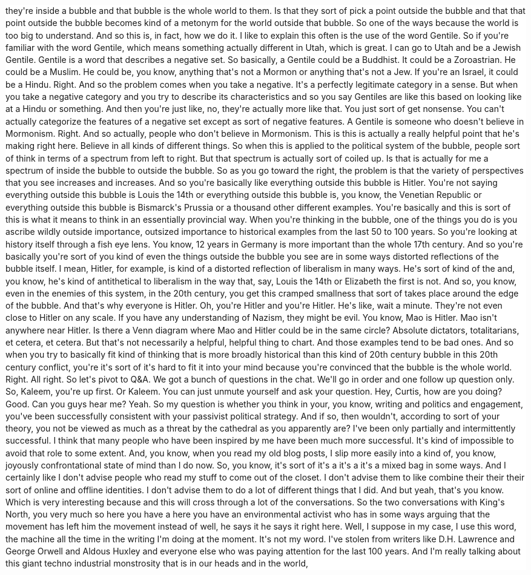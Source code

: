 they're inside a bubble and that bubble is the whole world to them. Is that they sort of pick a point outside the bubble and that that point outside the bubble becomes kind of a metonym for the world outside that bubble. So one of the ways because the world is too big to understand. And so this is, in fact, how we do it. I like to explain this often is the use of the word Gentile. So if you're familiar with the word Gentile, which means something actually different in Utah, which is great. I can go to Utah and be a Jewish Gentile. Gentile is a word that describes a negative set. So basically, a Gentile could be a Buddhist. It could be a Zoroastrian. He could be a Muslim. He could be, you know, anything that's not a Mormon or anything that's not a Jew. If you're an Israel, it could be a Hindu. Right. And so the problem comes when you take a negative. It's a perfectly legitimate category in a sense. But when you take a negative category and you try to describe its characteristics and so you say Gentiles are like this based on looking like at a Hindu or something. And then you're just like, no, they're actually more like that. You just sort of get nonsense. You can't actually categorize the features of a negative set except as sort of negative features. A Gentile is someone who doesn't believe in Mormonism. Right. And so actually, people who don't believe in Mormonism. This is this is actually a really helpful point that he's making right here. Believe in all kinds of different things. So when this is applied to the political system of the bubble, people sort of think in terms of a spectrum from left to right. But that spectrum is actually sort of coiled up. Is that is actually for me a spectrum of inside the bubble to outside the bubble. So as you go toward the right, the problem is that the variety of perspectives that you see increases and increases. And so you're basically like everything outside this bubble is Hitler. You're not saying everything outside this bubble is Louis the 14th or everything outside this bubble is, you know, the Venetian Republic or everything outside this bubble is Bismarck's Prussia or a thousand other different examples. You're basically and this is sort of this is what it means to think in an essentially provincial way. When you're thinking in the bubble, one of the things you do is you ascribe wildly outside importance, outsized importance to historical examples from the last 50 to 100 years. So you're looking at history itself through a fish eye lens. You know, 12 years in Germany is more important than the whole 17th century. And so you're basically you're sort of you kind of even the things outside the bubble you see are in some ways distorted reflections of the bubble itself. I mean, Hitler, for example, is kind of a distorted reflection of liberalism in many ways. He's sort of kind of the and, you know, he's kind of antithetical to liberalism in the way that, say, Louis the 14th or Elizabeth the first is not. And so, you know, even in the enemies of this system, in the 20th century, you get this cramped smallness that sort of takes place around the edge of the bubble. And that's why everyone is Hitler. Oh, you're Hitler and you're Hitler. He's like, wait a minute. They're not even close to Hitler on any scale. If you have any understanding of Nazism, they might be evil. You know, Mao is Hitler. Mao isn't anywhere near Hitler. Is there a Venn diagram where Mao and Hitler could be in the same circle? Absolute dictators, totalitarians, et cetera, et cetera. But that's not necessarily a helpful, helpful thing to chart. And those examples tend to be bad ones. And so when you try to basically fit kind of thinking that is more broadly historical than this kind of 20th century bubble in this 20th century conflict, you're it's sort of it's hard to fit it into your mind because you're convinced that the bubble is the whole world. Right. All right. So let's pivot to Q&A. We got a bunch of questions in the chat. We'll go in order and one follow up question only. So, Kaleem, you're up first. Or Kaleem. You can just unmute yourself and ask your question. Hey, Curtis, how are you doing? Good. Can you guys hear me? Yeah. So my question is whether you think in your, you know, writing and politics and engagement, you've been successfully consistent with your passivist political strategy. And if so, then wouldn't, according to sort of your theory, you not be viewed as much as a threat by the cathedral as you apparently are? I've been only partially and intermittently successful. I think that many people who have been inspired by me have been much more successful. It's kind of impossible to avoid that role to some extent. And, you know, when you read my old blog posts, I slip more easily into a kind of, you know, joyously confrontational state of mind than I do now. So, you know, it's sort of it's a it's a it's a mixed bag in some ways. And I certainly like I don't advise people who read my stuff to come out of the closet. I don't advise them to like combine their their their sort of online and offline identities. I don't advise them to do a lot of different things that I did. And but yeah, that's you know. Which is very interesting because and this will cross through a lot of the conversations. So the two conversations with King's North, you very much so here you have a here you have an environmental activist who has in some ways arguing that the movement has left him the movement instead of well, he says it he says it right here. Well, I suppose in my case, I use this word, the machine all the time in the writing I'm doing at the moment. It's not my word. I've stolen from writers like D.H. Lawrence and George Orwell and Aldous Huxley and everyone else who was paying attention for the last 100 years. And I'm really talking about this giant techno industrial monstrosity that is in our heads and in the world,